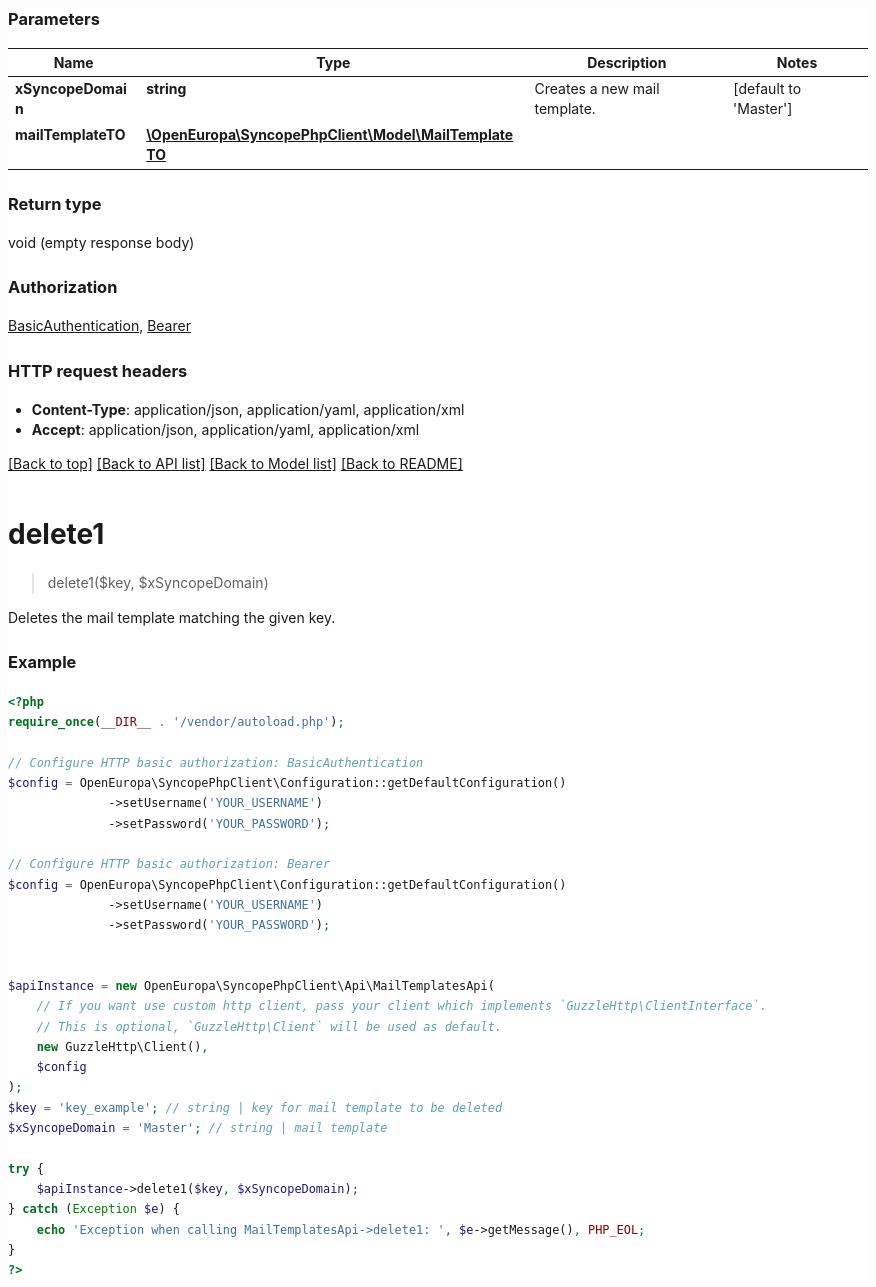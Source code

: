 ### Parameters

Name | Type | Description  | Notes
------------- | ------------- | ------------- | -------------
 **xSyncopeDomain** | **string**| Creates a new mail template. | [default to &#39;Master&#39;]
 **mailTemplateTO** | [**\OpenEuropa\SyncopePhpClient\Model\MailTemplateTO**](../Model/MailTemplateTO.md)|  |

### Return type

void (empty response body)

### Authorization

[BasicAuthentication](../../README.md#BasicAuthentication), [Bearer](../../README.md#Bearer)

### HTTP request headers

 - **Content-Type**: application/json, application/yaml, application/xml
 - **Accept**: application/json, application/yaml, application/xml

[[Back to top]](#) [[Back to API list]](../../README.md#documentation-for-api-endpoints) [[Back to Model list]](../../README.md#documentation-for-models) [[Back to README]](../../README.md)

# **delete1**
> delete1($key, $xSyncopeDomain)

Deletes the mail template matching the given key.

### Example
```php
<?php
require_once(__DIR__ . '/vendor/autoload.php');

// Configure HTTP basic authorization: BasicAuthentication
$config = OpenEuropa\SyncopePhpClient\Configuration::getDefaultConfiguration()
              ->setUsername('YOUR_USERNAME')
              ->setPassword('YOUR_PASSWORD');

// Configure HTTP basic authorization: Bearer
$config = OpenEuropa\SyncopePhpClient\Configuration::getDefaultConfiguration()
              ->setUsername('YOUR_USERNAME')
              ->setPassword('YOUR_PASSWORD');


$apiInstance = new OpenEuropa\SyncopePhpClient\Api\MailTemplatesApi(
    // If you want use custom http client, pass your client which implements `GuzzleHttp\ClientInterface`.
    // This is optional, `GuzzleHttp\Client` will be used as default.
    new GuzzleHttp\Client(),
    $config
);
$key = 'key_example'; // string | key for mail template to be deleted
$xSyncopeDomain = 'Master'; // string | mail template

try {
    $apiInstance->delete1($key, $xSyncopeDomain);
} catch (Exception $e) {
    echo 'Exception when calling MailTemplatesApi->delete1: ', $e->getMessage(), PHP_EOL;
}
?>
```
